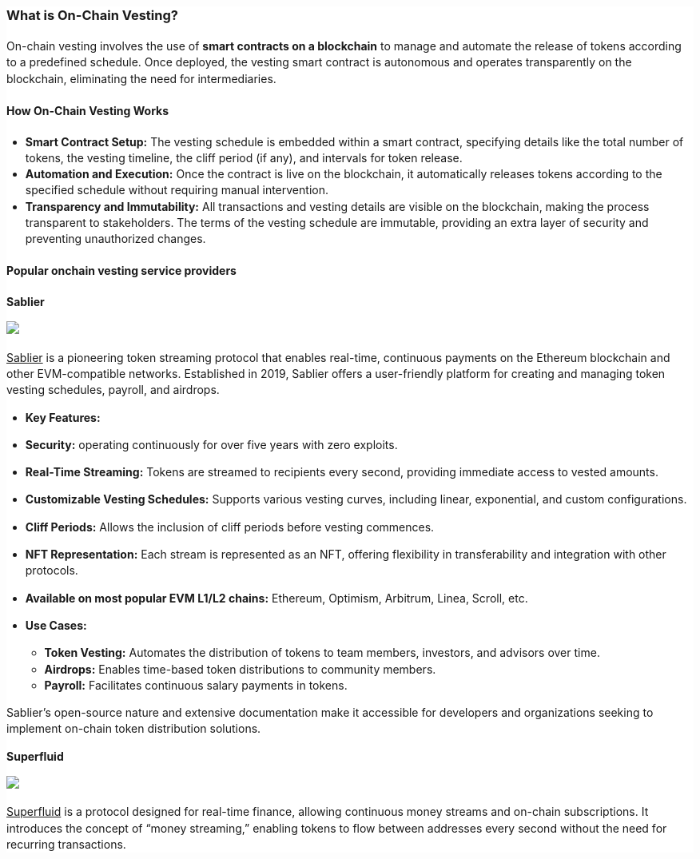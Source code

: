 ### **What is On-Chain Vesting?**

On-chain vesting involves the use of **smart contracts on a blockchain** to manage and automate the release of tokens according to a predefined schedule. Once deployed, the vesting smart contract is autonomous and operates transparently on the blockchain, eliminating the need for intermediaries.

#### **How On-Chain Vesting Works**

* **Smart Contract Setup:** The vesting schedule is embedded within a smart contract, specifying details like the total number of tokens, the vesting timeline, the cliff period (if any), and intervals for token release.
* **Automation and Execution:** Once the contract is live on the blockchain, it automatically releases tokens according to the specified schedule without requiring manual intervention.
* **Transparency and Immutability:** All transactions and vesting details are visible on the blockchain, making the process transparent to stakeholders. The terms of the vesting schedule are immutable, providing an extra layer of security and preventing unauthorized changes.


#### Popular onchain vesting service providers

**Sablier**

![](/images/blog/sablier1.jpg)

[Sablier](https://sablier.com/vesting/) is a pioneering token streaming protocol that enables real-time, continuous payments on the Ethereum blockchain and other EVM-compatible networks. Established in 2019, Sablier offers a user-friendly platform for creating and managing token vesting schedules, payroll, and airdrops.

-	**Key Features:**
  - **Security:** operating continuously for over five years with zero exploits.
  - **Real-Time Streaming:** Tokens are streamed to recipients every second, providing immediate access to vested amounts.
  - **Customizable Vesting Schedules:** Supports various vesting curves, including linear, exponential, and custom configurations.
  - **Cliff Periods:** Allows the inclusion of cliff periods before vesting commences.
  - **NFT Representation:** Each stream is represented as an NFT, offering flexibility in transferability and integration with other protocols.
  - **Available on most popular EVM L1/L2 chains:** Ethereum, Optimism, Arbitrum, Linea, Scroll, etc.

- **Use Cases:**
  - **Token Vesting:** Automates the distribution of tokens to team members, investors, and advisors over time.
  - **Airdrops:** Enables time-based token distributions to community members.
  - **Payroll:** Facilitates continuous salary payments in tokens.

Sablier’s open-source nature and extensive documentation make it accessible for developers and organizations seeking to implement on-chain token distribution solutions.  

**Superfluid**

![](/images/blog/superfluid1.jpg)

[Superfluid](https://superfluid.finance) is a protocol designed for real-time finance, allowing continuous money streams and on-chain subscriptions. It introduces the concept of “money streaming,” enabling tokens to flow between addresses every second without the need for recurring transactions.
